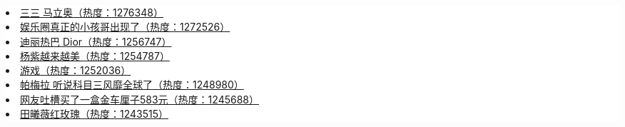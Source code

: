 <li>
<a href="https://s.weibo.com/weibo?q=%23%E4%B8%89%E4%B8%89%20%E9%A9%AC%E7%AB%8B%E5%A5%A5%23" target="weibo">
三三 马立奥（热度：1276348）
</a>
</li>

<li>
<a href="https://s.weibo.com/weibo?q=%23%E5%A8%B1%E4%B9%90%E5%9C%88%E7%9C%9F%E6%AD%A3%E7%9A%84%E5%B0%8F%E5%AD%A9%E5%93%A5%E5%87%BA%E7%8E%B0%E4%BA%86%23" target="weibo">
娱乐圈真正的小孩哥出现了（热度：1272526）
</a>
</li>

<li>
<a href="https://s.weibo.com/weibo?q=%23%E8%BF%AA%E4%B8%BD%E7%83%AD%E5%B7%B4%20Dior%23" target="weibo">
迪丽热巴 Dior（热度：1256747）
</a>
</li>

<li>
<a href="https://s.weibo.com/weibo?q=%23%E6%9D%A8%E7%B4%AB%E8%B6%8A%E6%9D%A5%E8%B6%8A%E7%BE%8E%23" target="weibo">
杨紫越来越美（热度：1254787）
</a>
</li>

<li>
<a href="https://s.weibo.com/weibo?q=%23%E6%B8%B8%E6%88%8F%23" target="weibo">
游戏（热度：1252036）
</a>
</li>

<li>
<a href="https://s.weibo.com/weibo?q=%23%E5%B8%95%E6%A2%85%E6%8B%89%20%E5%90%AC%E8%AF%B4%E7%A7%91%E7%9B%AE%E4%B8%89%E9%A3%8E%E9%9D%A1%E5%85%A8%E7%90%83%E4%BA%86%23" target="weibo">
帕梅拉 听说科目三风靡全球了（热度：1248980）
</a>
</li>

<li>
<a href="https://s.weibo.com/weibo?q=%23%E7%BD%91%E5%8F%8B%E5%90%90%E6%A7%BD%E4%B9%B0%E4%BA%86%E4%B8%80%E7%9B%92%E9%87%91%E8%BD%A6%E5%8E%98%E5%AD%90583%E5%85%83%23" target="weibo">
网友吐槽买了一盒金车厘子583元（热度：1245688）
</a>
</li>

<li>
<a href="https://s.weibo.com/weibo?q=%23%E7%94%B0%E6%9B%A6%E8%96%87%E7%BA%A2%E7%8E%AB%E7%91%B0%23" target="weibo">
田曦薇红玫瑰（热度：1243515）
</a>
</li>
